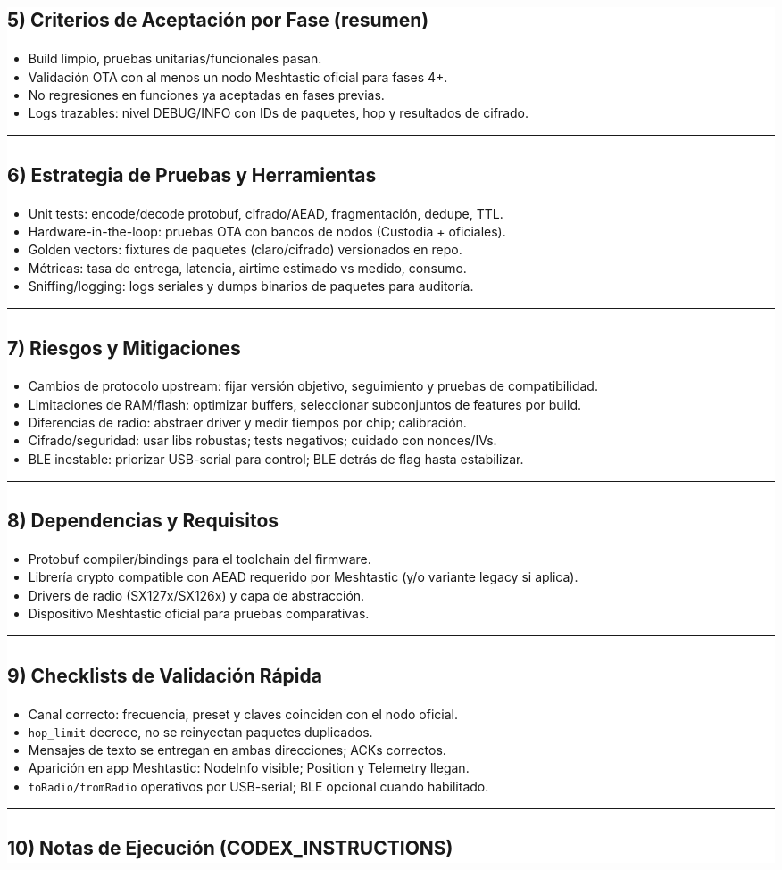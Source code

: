 
## 5) Criterios de Aceptación por Fase (resumen)

- Build limpio, pruebas unitarias/funcionales pasan.
- Validación OTA con al menos un nodo Meshtastic oficial para fases 4+.
- No regresiones en funciones ya aceptadas en fases previas.
- Logs trazables: nivel DEBUG/INFO con IDs de paquetes, hop y resultados de cifrado.

---

## 6) Estrategia de Pruebas y Herramientas

- Unit tests: encode/decode protobuf, cifrado/AEAD, fragmentación, dedupe, TTL.
- Hardware-in-the-loop: pruebas OTA con bancos de nodos (Custodia + oficiales).
- Golden vectors: fixtures de paquetes (claro/cifrado) versionados en repo.
- Métricas: tasa de entrega, latencia, airtime estimado vs medido, consumo.
- Sniffing/logging: logs seriales y dumps binarios de paquetes para auditoría.

---

## 7) Riesgos y Mitigaciones

- Cambios de protocolo upstream: fijar versión objetivo, seguimiento y pruebas de compatibilidad.
- Limitaciones de RAM/flash: optimizar buffers, seleccionar subconjuntos de features por build.
- Diferencias de radio: abstraer driver y medir tiempos por chip; calibración.
- Cifrado/seguridad: usar libs robustas; tests negativos; cuidado con nonces/IVs.
- BLE inestable: priorizar USB-serial para control; BLE detrás de flag hasta estabilizar.

---

## 8) Dependencias y Requisitos

- Protobuf compiler/bindings para el toolchain del firmware.
- Librería crypto compatible con AEAD requerido por Meshtastic (y/o variante legacy si aplica).
- Drivers de radio (SX127x/SX126x) y capa de abstracción.
- Dispositivo Meshtastic oficial para pruebas comparativas.

---

## 9) Checklists de Validación Rápida

- Canal correcto: frecuencia, preset y claves coinciden con el nodo oficial.
- `hop_limit` decrece, no se reinyectan paquetes duplicados.
- Mensajes de texto se entregan en ambas direcciones; ACKs correctos.
- Aparición en app Meshtastic: NodeInfo visible; Position y Telemetry llegan.
- `toRadio/fromRadio` operativos por USB-serial; BLE opcional cuando habilitado.

---

## 10) Notas de Ejecución (CODEX_INSTRUCTIONS)
